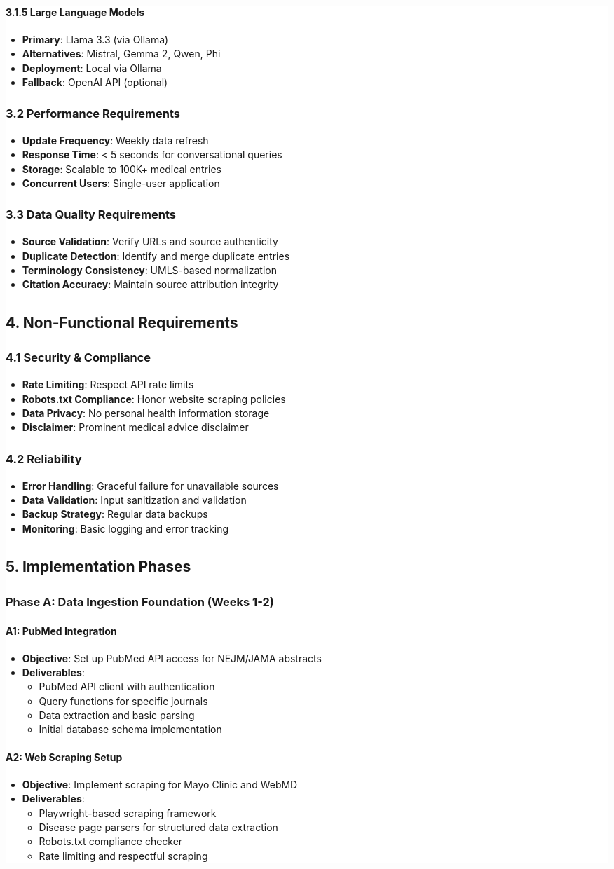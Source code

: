 #### 3.1.5 Large Language Models
- **Primary**: Llama 3.3 (via Ollama)
- **Alternatives**: Mistral, Gemma 2, Qwen, Phi
- **Deployment**: Local via Ollama
- **Fallback**: OpenAI API (optional)

### 3.2 Performance Requirements
- **Update Frequency**: Weekly data refresh
- **Response Time**: < 5 seconds for conversational queries
- **Storage**: Scalable to 100K+ medical entries
- **Concurrent Users**: Single-user application

### 3.3 Data Quality Requirements
- **Source Validation**: Verify URLs and source authenticity
- **Duplicate Detection**: Identify and merge duplicate entries
- **Terminology Consistency**: UMLS-based normalization
- **Citation Accuracy**: Maintain source attribution integrity

## 4. Non-Functional Requirements

### 4.1 Security & Compliance
- **Rate Limiting**: Respect API rate limits
- **Robots.txt Compliance**: Honor website scraping policies
- **Data Privacy**: No personal health information storage
- **Disclaimer**: Prominent medical advice disclaimer

### 4.2 Reliability
- **Error Handling**: Graceful failure for unavailable sources
- **Data Validation**: Input sanitization and validation
- **Backup Strategy**: Regular data backups
- **Monitoring**: Basic logging and error tracking

## 5. Implementation Phases

### Phase A: Data Ingestion Foundation (Weeks 1-2)

#### A1: PubMed Integration
- **Objective**: Set up PubMed API access for NEJM/JAMA abstracts
- **Deliverables**:
  - PubMed API client with authentication
  - Query functions for specific journals
  - Data extraction and basic parsing
  - Initial database schema implementation

#### A2: Web Scraping Setup
- **Objective**: Implement scraping for Mayo Clinic and WebMD
- **Deliverables**:
  - Playwright-based scraping framework
  - Disease page parsers for structured data extraction
  - Robots.txt compliance checker
  - Rate limiting and respectful scraping
